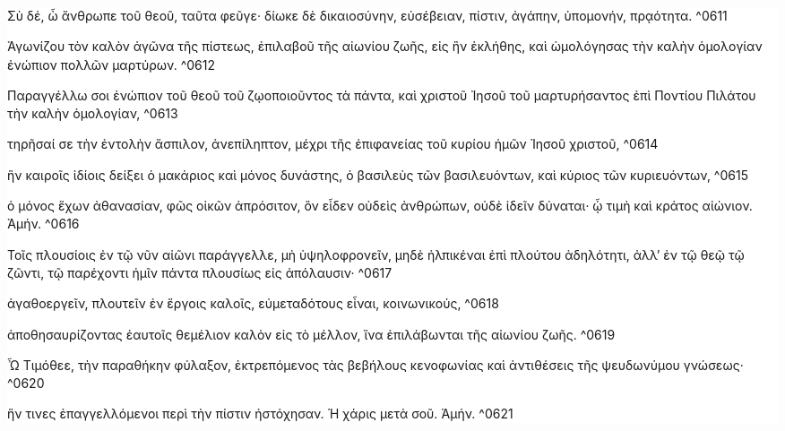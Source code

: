 Σὺ δέ, ὦ ἄνθρωπε τοῦ θεοῦ, ταῦτα φεῦγε· δίωκε δὲ δικαιοσύνην, εὐσέβειαν, πίστιν, ἀγάπην, ὑπομονήν, πρᾳότητα. ^0611

Ἀγωνίζου τὸν καλὸν ἀγῶνα τῆς πίστεως, ἐπιλαβοῦ τῆς αἰωνίου ζωῆς, εἰς ἣν ἐκλήθης, καὶ ὡμολόγησας τὴν καλὴν ὁμολογίαν ἐνώπιον πολλῶν μαρτύρων. ^0612

Παραγγέλλω σοι ἐνώπιον τοῦ θεοῦ τοῦ ζῳοποιοῦντος τὰ πάντα, καὶ χριστοῦ Ἰησοῦ τοῦ μαρτυρήσαντος ἐπὶ Ποντίου Πιλάτου τὴν καλὴν ὁμολογίαν, ^0613

τηρῆσαί σε τὴν ἐντολὴν ἄσπιλον, ἀνεπίληπτον, μέχρι τῆς ἐπιφανείας τοῦ κυρίου ἡμῶν Ἰησοῦ χριστοῦ, ^0614

ἣν καιροῖς ἰδίοις δείξει ὁ μακάριος καὶ μόνος δυνάστης, ὁ βασιλεὺς τῶν βασιλευόντων, καὶ κύριος τῶν κυριευόντων, ^0615

ὁ μόνος ἔχων ἀθανασίαν, φῶς οἰκῶν ἀπρόσιτον, ὃν εἶδεν οὐδεὶς ἀνθρώπων, οὐδὲ ἰδεῖν δύναται· ᾧ τιμὴ καὶ κράτος αἰώνιον. Ἀμήν. ^0616

Τοῖς πλουσίοις ἐν τῷ νῦν αἰῶνι παράγγελλε, μὴ ὑψηλοφρονεῖν, μηδὲ ἠλπικέναι ἐπὶ πλούτου ἀδηλότητι, ἀλλ’ ἐν τῷ θεῷ τῷ ζῶντι, τῷ παρέχοντι ἡμῖν πάντα πλουσίως εἰς ἀπόλαυσιν· ^0617

ἀγαθοεργεῖν, πλουτεῖν ἐν ἔργοις καλοῖς, εὐμεταδότους εἶναι, κοινωνικούς, ^0618

ἀποθησαυρίζοντας ἑαυτοῖς θεμέλιον καλὸν εἰς τὸ μέλλον, ἵνα ἐπιλάβωνται τῆς αἰωνίου ζωῆς. ^0619

Ὦ Τιμόθεε, τὴν παραθήκην φύλαξον, ἐκτρεπόμενος τὰς βεβήλους κενοφωνίας καὶ ἀντιθέσεις τῆς ψευδωνύμου γνώσεως· ^0620

ἥν τινες ἐπαγγελλόμενοι περὶ τὴν πίστιν ἠστόχησαν. Ἡ χάρις μετὰ σοῦ. Ἀμήν. ^0621

